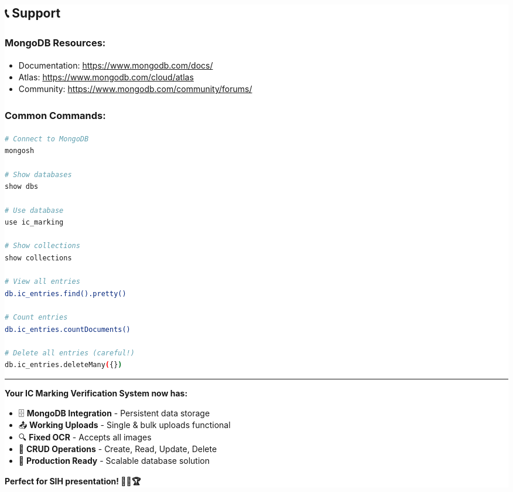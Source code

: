## 📞 Support

### **MongoDB Resources:**
- Documentation: https://www.mongodb.com/docs/
- Atlas: https://www.mongodb.com/cloud/atlas
- Community: https://www.mongodb.com/community/forums/

### **Common Commands:**
```bash
# Connect to MongoDB
mongosh

# Show databases
show dbs

# Use database
use ic_marking

# Show collections
show collections

# View all entries
db.ic_entries.find().pretty()

# Count entries
db.ic_entries.countDocuments()

# Delete all entries (careful!)
db.ic_entries.deleteMany({})
```

---

**Your IC Marking Verification System now has:**
- 🗄️ **MongoDB Integration** - Persistent data storage
- 📤 **Working Uploads** - Single & bulk uploads functional
- 🔍 **Fixed OCR** - Accepts all images
- 💾 **CRUD Operations** - Create, Read, Update, Delete
- 🚀 **Production Ready** - Scalable database solution

**Perfect for SIH presentation! 🎯✅🏆**

